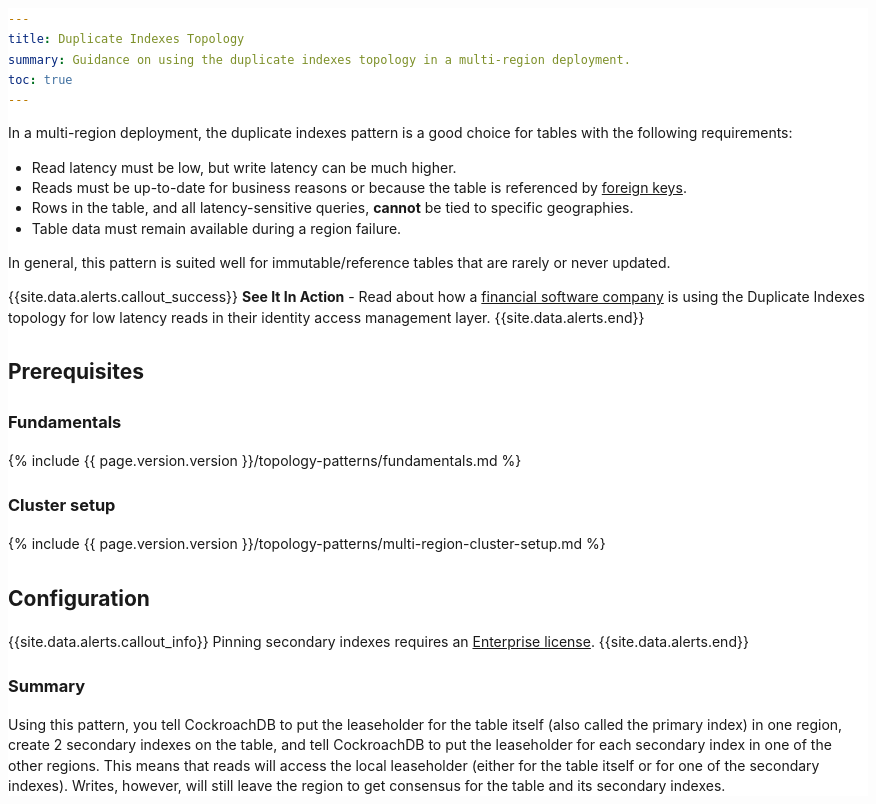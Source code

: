```yaml
---
title: Duplicate Indexes Topology
summary: Guidance on using the duplicate indexes topology in a multi-region deployment.
toc: true
---
```


In a multi-region deployment, the duplicate indexes pattern is a good choice for tables with the following requirements:

- Read latency must be low, but write latency can be much higher.
- Reads must be up-to-date for business reasons or because the table is referenced by [foreign keys](foreign-key.html).
- Rows in the table, and all latency-sensitive queries, **cannot** be tied to specific geographies.
- Table data must remain available during a region failure.

In general, this pattern is suited well for immutable/reference tables that are rarely or never updated.

<iframe width="560" height="315" src="https://www.youtube.com/embed/xde_Oz-dJxM" frameborder="0" allow="accelerometer; autoplay; encrypted-media; gyroscope; picture-in-picture" allowfullscreen></iframe>

{{site.data.alerts.callout_success}}
**See It In Action** - Read about how a [financial software company](https://www.cockroachlabs.com/guides/banking-guide-to-the-cloud/) is using the Duplicate Indexes topology for low latency reads in their identity access management layer.
{{site.data.alerts.end}}

## Prerequisites

### Fundamentals

{% include {{ page.version.version }}/topology-patterns/fundamentals.md %}

### Cluster setup

{% include {{ page.version.version }}/topology-patterns/multi-region-cluster-setup.md %}

## Configuration

{{site.data.alerts.callout_info}}
Pinning secondary indexes requires an [Enterprise license](https://www.cockroachlabs.com/get-started-cockroachdb/).
{{site.data.alerts.end}}

### Summary

Using this pattern, you tell CockroachDB to put the leaseholder for the table itself (also called the primary index) in one region, create 2 secondary indexes on the table, and tell CockroachDB to put the leaseholder for each secondary index in one of the other regions. This means that reads will access the local leaseholder (either for the table itself or for one of the secondary indexes). Writes, however, will still leave the region to get consensus for the table and its secondary indexes.
